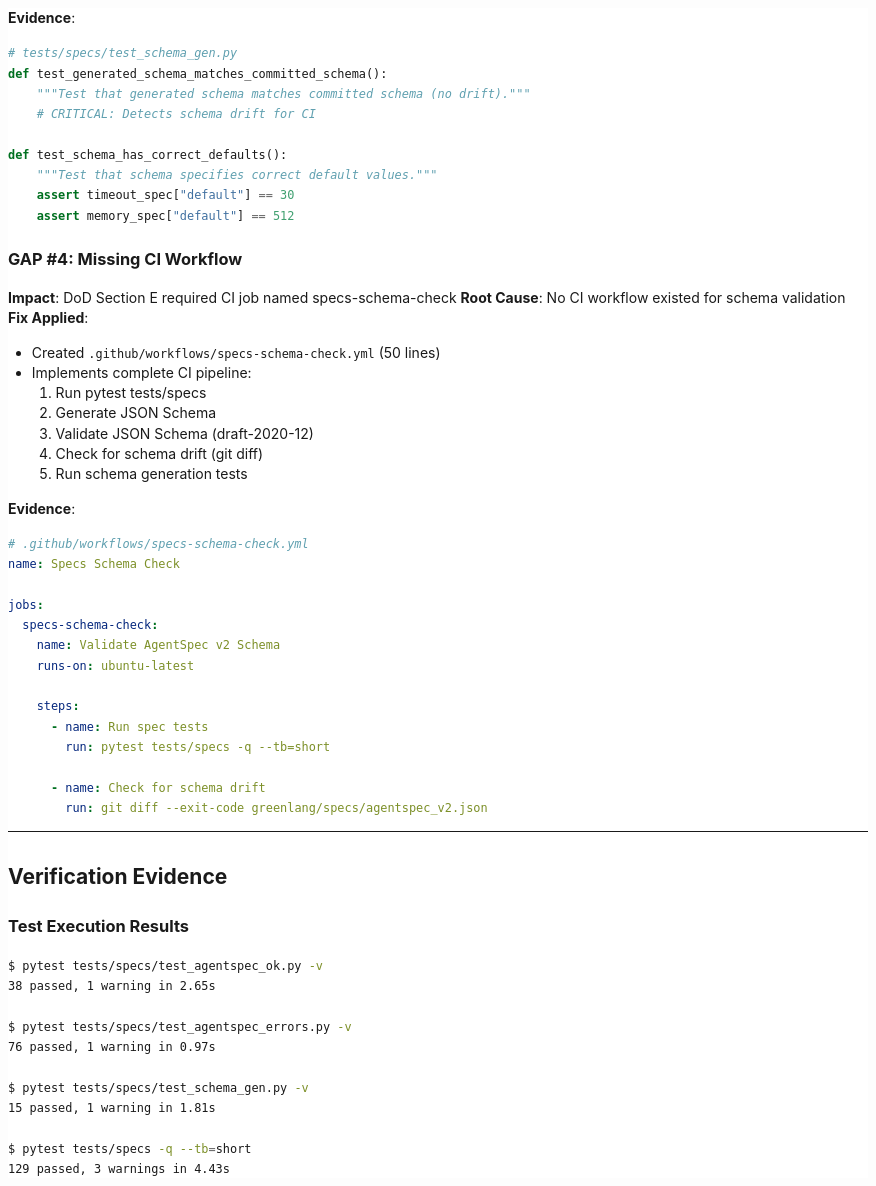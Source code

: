 **Evidence**:
```python
# tests/specs/test_schema_gen.py
def test_generated_schema_matches_committed_schema():
    """Test that generated schema matches committed schema (no drift)."""
    # CRITICAL: Detects schema drift for CI

def test_schema_has_correct_defaults():
    """Test that schema specifies correct default values."""
    assert timeout_spec["default"] == 30
    assert memory_spec["default"] == 512
```

### GAP #4: Missing CI Workflow
**Impact**: DoD Section E required CI job named specs-schema-check
**Root Cause**: No CI workflow existed for schema validation
**Fix Applied**:
- Created `.github/workflows/specs-schema-check.yml` (50 lines)
- Implements complete CI pipeline:
  1. Run pytest tests/specs
  2. Generate JSON Schema
  3. Validate JSON Schema (draft-2020-12)
  4. Check for schema drift (git diff)
  5. Run schema generation tests

**Evidence**:
```yaml
# .github/workflows/specs-schema-check.yml
name: Specs Schema Check

jobs:
  specs-schema-check:
    name: Validate AgentSpec v2 Schema
    runs-on: ubuntu-latest

    steps:
      - name: Run spec tests
        run: pytest tests/specs -q --tb=short

      - name: Check for schema drift
        run: git diff --exit-code greenlang/specs/agentspec_v2.json
```

---

## Verification Evidence

### Test Execution Results
```bash
$ pytest tests/specs/test_agentspec_ok.py -v
38 passed, 1 warning in 2.65s

$ pytest tests/specs/test_agentspec_errors.py -v
76 passed, 1 warning in 0.97s

$ pytest tests/specs/test_schema_gen.py -v
15 passed, 1 warning in 1.81s

$ pytest tests/specs -q --tb=short
129 passed, 3 warnings in 4.43s
```
